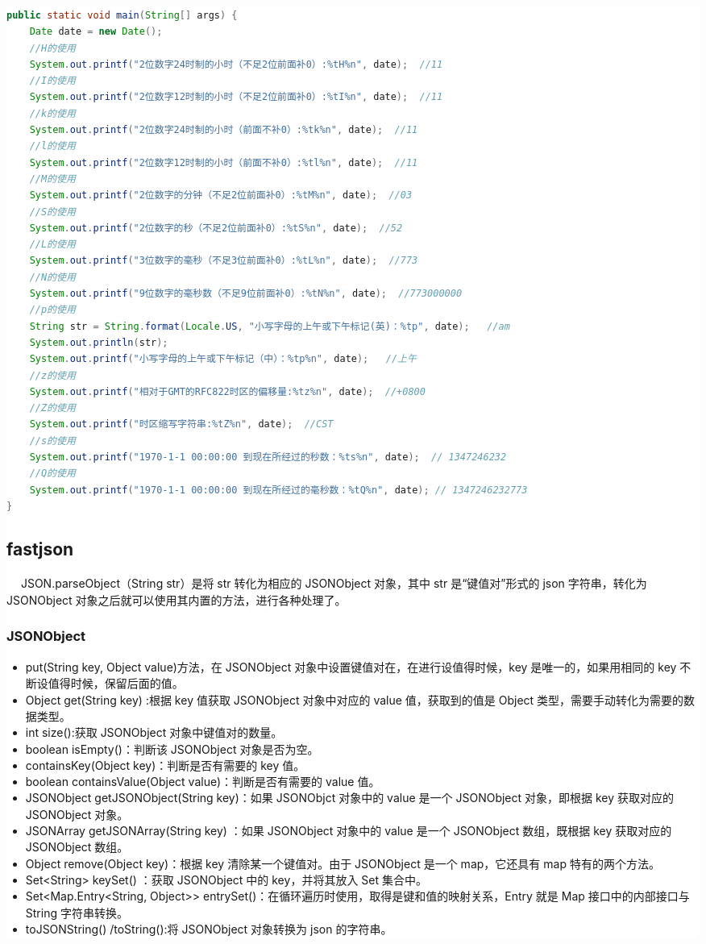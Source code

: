 ```java
public static void main(String[] args) {
    Date date = new Date();
    //H的使用
    System.out.printf("2位数字24时制的小时（不足2位前面补0）:%tH%n", date);  //11
    //I的使用
    System.out.printf("2位数字12时制的小时（不足2位前面补0）:%tI%n", date);  //11
    //k的使用
    System.out.printf("2位数字24时制的小时（前面不补0）:%tk%n", date);  //11
    //l的使用
    System.out.printf("2位数字12时制的小时（前面不补0）:%tl%n", date);  //11
    //M的使用
    System.out.printf("2位数字的分钟（不足2位前面补0）:%tM%n", date);  //03
    //S的使用
    System.out.printf("2位数字的秒（不足2位前面补0）:%tS%n", date);  //52
    //L的使用
    System.out.printf("3位数字的毫秒（不足3位前面补0）:%tL%n", date);  //773
    //N的使用
    System.out.printf("9位数字的毫秒数（不足9位前面补0）:%tN%n", date);  //773000000
    //p的使用
    String str = String.format(Locale.US, "小写字母的上午或下午标记(英)：%tp", date);   //am
    System.out.println(str);
    System.out.printf("小写字母的上午或下午标记（中）：%tp%n", date);   //上午
    //z的使用
    System.out.printf("相对于GMT的RFC822时区的偏移量:%tz%n", date);  //+0800
    //Z的使用
    System.out.printf("时区缩写字符串:%tZ%n", date);  //CST
    //s的使用
    System.out.printf("1970-1-1 00:00:00 到现在所经过的秒数：%ts%n", date);  // 1347246232
    //Q的使用
    System.out.printf("1970-1-1 00:00:00 到现在所经过的毫秒数：%tQ%n", date); // 1347246232773
}
```

## fastjson

&emsp; JSON.parseObject（String str）是将 str 转化为相应的 JSONObject 对象，其中 str 是“键值对”形式的 json 字符串，转化为 JSONObject 对象之后就可以使用其内置的方法，进行各种处理了。

### JSONObject

- put(String key, Object value)方法，在 JSONObject 对象中设置键值对在，在进行设值得时候，key 是唯一的，如果用相同的 key 不断设值得时候，保留后面的值。
- Object get(String key) :根据 key 值获取 JSONObject 对象中对应的 value 值，获取到的值是 Object 类型，需要手动转化为需要的数据类型。
- int size():获取 JSONObject 对象中键值对的数量。
- boolean isEmpty()：判断该 JSONObject 对象是否为空。
- containsKey(Object key)：判断是否有需要的 key 值。
- boolean containsValue(Object value)：判断是否有需要的 value 值。
- JSONObject getJSONObject(String key)：如果 JSONObjct 对象中的 value 是一个 JSONObject 对象，即根据 key 获取对应的 JSONObject 对象。
- JSONArray getJSONArray(String key) ：如果 JSONObject 对象中的 value 是一个 JSONObject 数组，既根据 key 获取对应的 JSONObject 数组。
- Object remove(Object key)：根据 key 清除某一个键值对。由于 JSONObject 是一个 map，它还具有 map 特有的两个方法。
- Set\<String> keySet() ：获取 JSONObject 中的 key，并将其放入 Set 集合中。
- Set\<Map.Entry<String, Object>> entrySet()：在循环遍历时使用，取得是键和值的映射关系，Entry 就是 Map 接口中的内部接口与 String 字符串转换。
- toJSONString() /toString():将 JSONObject 对象转换为 json 的字符串。
